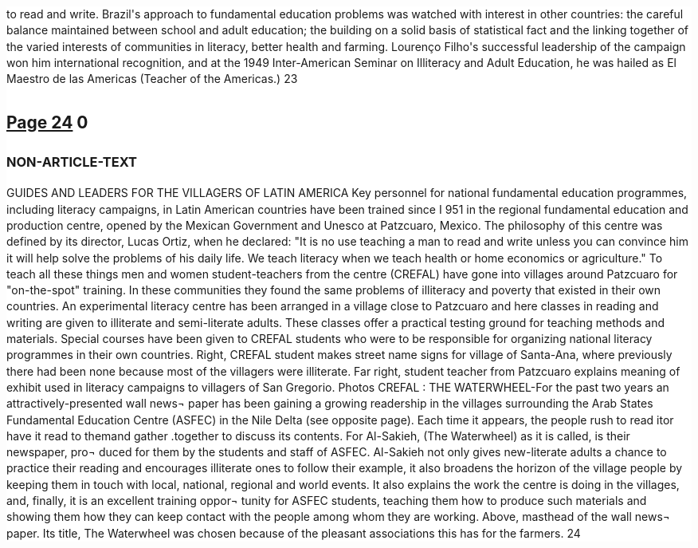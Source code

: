 to read and write. Brazil's approach to fundamental education
problems was watched with interest in other countries: the careful
balance maintained between school and adult education; the
building on a solid basis of statistical fact and the linking
together of the varied interests of communities in literacy, better
health and farming. Lourenço Filho's successful leadership of
the campaign won him international recognition, and at the 1949
Inter-American Seminar on Illiteracy and Adult Education, he was
hailed as El Maestro de las Americas (Teacher of the Americas.)
23
## [Page 24](https://demo.humlab.umu.se/courier/078161engo.pdf#page=24) 0
### NON-ARTICLE-TEXT
GUIDES AND LEADERS
FOR THE VILLAGERS
OF LATIN AMERICA
Key personnel for national fundamental education programmes, including
literacy campaigns, in Latin American countries have been trained since
I 951 in the regional fundamental education and production centre, opened
by the Mexican Government and Unesco at Patzcuaro, Mexico. The
philosophy of this centre was defined by its director, Lucas Ortiz, when
he declared: "It is no use teaching a man to read and write unless you can
convince him it will help solve the problems of his daily life. We teach
literacy when we teach health or home economics or agriculture." To
teach all these things men and women student-teachers from the centre
(CREFAL) have gone into villages around Patzcuaro for "on-the-spot"
training. In these communities they found the same problems of illiteracy
and poverty that existed in their own countries. An experimental literacy
centre has been arranged in a village close to Patzcuaro and here classes
in reading and writing are given to illiterate and semi-literate adults. These
classes offer a practical testing ground for teaching methods and materials.
Special courses have been given to CREFAL students who were to be
responsible for organizing national literacy programmes in their own
countries. Right, CREFAL student makes street name signs for village
of Santa-Ana, where previously there had been none because most of the
villagers were illiterate. Far right, student teacher from Patzcuaro explains
meaning of exhibit used in literacy campaigns to villagers of San Gregorio.
Photos CREFAL
: THE WATERWHEEL-For the
past two years an attractively-presented wall news¬
paper has been gaining a growing readership in the
villages surrounding the Arab States Fundamental
Education Centre (ASFEC) in the Nile Delta (see
opposite page). Each time it appears, the people
rush to read itor have it read to themand gather
.together to discuss its contents. For Al-Sakieh, (The
Waterwheel) as it is called, is their newspaper, pro¬
duced for them by the students and staff of ASFEC.
Al-Sakieh not only gives new-literate adults a chance
to practice their reading and encourages illiterate
ones to follow their example, it also broadens the
horizon of the village people by keeping them in
touch with local, national, regional and world events.
It also explains the work the centre is doing in the
villages, and, finally, it is an excellent training oppor¬
tunity for ASFEC students, teaching them how to
produce such materials and showing them how they
can keep contact with the people among whom they
are working. Above, masthead of the wall news¬
paper. Its title, The Waterwheel was chosen because
of the pleasant associations this has for the farmers.
24